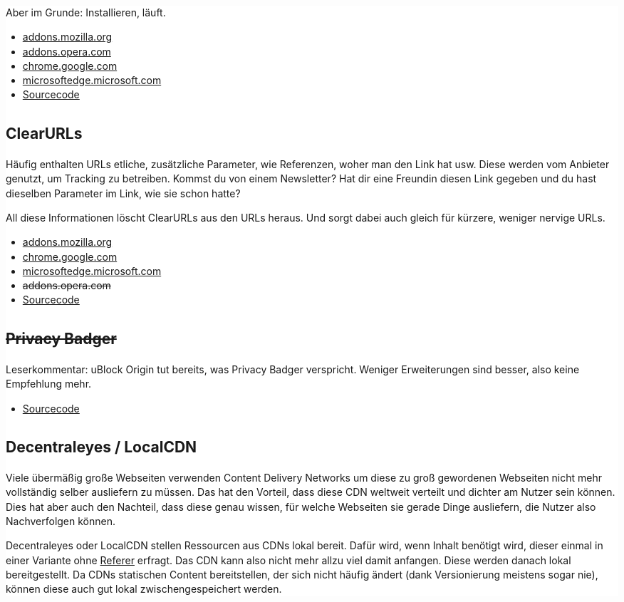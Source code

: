Aber im Grunde: Installieren, läuft.

- [addons.mozilla.org](https://addons.mozilla.org/en-US/firefox/addon/ublock-origin/)
- [addons.opera.com](https://addons.opera.com/en/extensions/details/ublock/)
- [chrome.google.com](https://chrome.google.com/webstore/detail/ublock-origin/cjpalhdlnbpafiamejdnhcphjbkeiagm)
- [microsoftedge.microsoft.com](https://microsoftedge.microsoft.com/addons/detail/odfafepnkmbhccpbejgmiehpchacaeak)
- [Sourcecode](https://github.com/gorhill/uBlock)

## ClearURLs

Häufig enthalten URLs etliche, zusätzliche Parameter, wie Referenzen, woher man den Link hat usw.
Diese werden vom Anbieter genutzt, um Tracking zu betreiben.
Kommst du von einem Newsletter?
Hat dir eine Freundin diesen Link gegeben und du hast dieselben Parameter im Link, wie sie schon hatte?

All diese Informationen löscht ClearURLs aus den URLs heraus.
Und sorgt dabei auch gleich für kürzere, weniger nervige URLs.

- [addons.mozilla.org](https://addons.mozilla.org/en-US/firefox/addon/clearurls/)
- [chrome.google.com](https://chrome.google.com/webstore/detail/clearurls/lckanjgmijmafbedllaakclkaicjfmnk)
- [microsoftedge.microsoft.com](https://microsoftedge.microsoft.com/addons/detail/mdkdmaickkfdekbjdoojfalpbkgaddei)
- ~~addons.opera.com~~
- [Sourcecode](https://gitlab.com/KevinRoebert/ClearUrls)

## ~~Privacy Badger~~

Leserkommentar:
uBlock Origin tut bereits, was Privacy Badger verspricht.
Weniger Erweiterungen sind besser, also keine Empfehlung mehr.

- [Sourcecode](https://github.com/EFForg/privacybadger)

## Decentraleyes / LocalCDN

Viele übermäßig große Webseiten verwenden Content Delivery Networks um diese zu groß gewordenen Webseiten nicht mehr vollständig selber ausliefern zu müssen.
Das hat den Vorteil, dass diese CDN weltweit verteilt und dichter am Nutzer sein können.
Dies hat aber auch den Nachteil, dass diese genau wissen, für welche Webseiten sie gerade Dinge ausliefern, die Nutzer also Nachverfolgen können.

Decentraleyes oder LocalCDN stellen Ressourcen aus CDNs lokal bereit.
Dafür wird, wenn Inhalt benötigt wird, dieser einmal in einer Variante ohne [Referer](https://developer.mozilla.org/en-US/docs/Web/HTTP/Headers/Referer) erfragt.
Das CDN kann also nicht mehr allzu viel damit anfangen.
Diese werden danach lokal bereitgestellt.
Da CDNs statischen Content bereitstellen, der sich nicht häufig ändert (dank Versionierung meistens sogar nie), können diese auch gut lokal zwischengespeichert werden.
